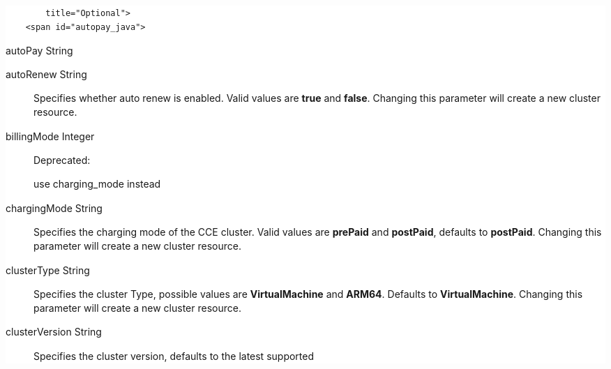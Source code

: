             title="Optional">
        <span id="autopay_java">
<a data-swiftype-name="resource-property" data-swiftype-type="text" href="#autopay_java" style="color: inherit; text-decoration: inherit;">auto<wbr>Pay</a>
</span>
        <span class="property-indicator"></span>
        <span class="property-type">String</span>
    </dt>
    <dd></dd><dt class="property-optional property-replacement"
            title="Optional">
        <span id="autorenew_java">
<a data-swiftype-name="resource-property" data-swiftype-type="text" href="#autorenew_java" style="color: inherit; text-decoration: inherit;">auto<wbr>Renew</a>
</span>
        <span class="property-indicator"></span>
        <span class="property-type">String</span>
    </dt>
    <dd><p>Specifies whether auto renew is enabled. Valid values are <strong>true</strong> and
<strong>false</strong>. Changing this parameter will create a new cluster resource.</p>
</dd><dt class="property-optional property-deprecated property-replacement"
            title="Optional, Deprecated">
        <span id="billingmode_java">
<a data-swiftype-name="resource-property" data-swiftype-type="text" href="#billingmode_java" style="color: inherit; text-decoration: inherit;">billing<wbr>Mode</a>
</span>
        <span class="property-indicator"></span>
        <span class="property-type">Integer</span>
    </dt>
    <dd><p class="property-message">Deprecated:<p>use charging_mode instead</p>
</p></dd><dt class="property-optional property-replacement"
            title="Optional">
        <span id="chargingmode_java">
<a data-swiftype-name="resource-property" data-swiftype-type="text" href="#chargingmode_java" style="color: inherit; text-decoration: inherit;">charging<wbr>Mode</a>
</span>
        <span class="property-indicator"></span>
        <span class="property-type">String</span>
    </dt>
    <dd><p>Specifies the charging mode of the CCE cluster.
Valid values are <strong>prePaid</strong> and <strong>postPaid</strong>, defaults to <strong>postPaid</strong>.
Changing this parameter will create a new cluster resource.</p>
</dd><dt class="property-optional property-replacement"
            title="Optional">
        <span id="clustertype_java">
<a data-swiftype-name="resource-property" data-swiftype-type="text" href="#clustertype_java" style="color: inherit; text-decoration: inherit;">cluster<wbr>Type</a>
</span>
        <span class="property-indicator"></span>
        <span class="property-type">String</span>
    </dt>
    <dd><p>Specifies the cluster Type, possible values are <strong>VirtualMachine</strong> and
<strong>ARM64</strong>. Defaults to <strong>VirtualMachine</strong>. Changing this parameter will create a new cluster resource.</p>
</dd><dt class="property-optional property-replacement"
            title="Optional">
        <span id="clusterversion_java">
<a data-swiftype-name="resource-property" data-swiftype-type="text" href="#clusterversion_java" style="color: inherit; text-decoration: inherit;">cluster<wbr>Version</a>
</span>
        <span class="property-indicator"></span>
        <span class="property-type">String</span>
    </dt>
    <dd><p>Specifies the cluster version, defaults to the latest supported